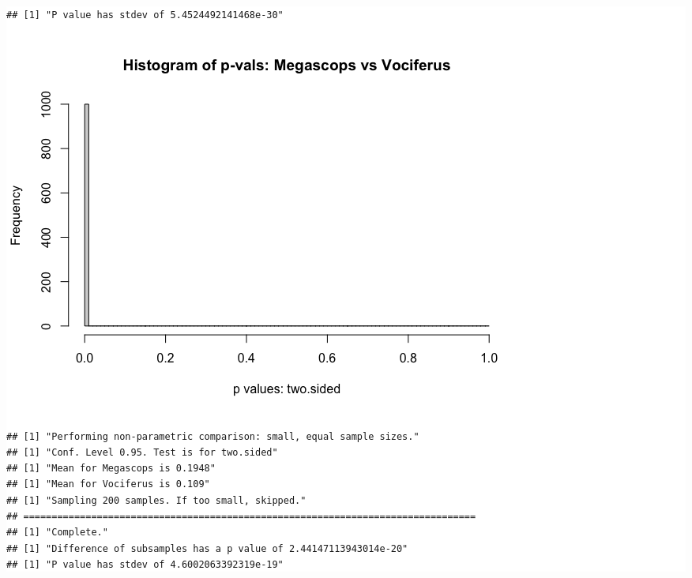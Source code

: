     ## [1] "P value has stdev of 5.4524492141468e-30"

![](abundance_comparisons_files/figure-gfm/unnamed-chunk-29-1.png)

    ## [1] "Performing non-parametric comparison: small, equal sample sizes."
    ## [1] "Conf. Level 0.95. Test is for two.sided"
    ## [1] "Mean for Megascops is 0.1948"
    ## [1] "Mean for Vociferus is 0.109"
    ## [1] "Sampling 200 samples. If too small, skipped."
    ## ================================================================================
    ## [1] "Complete."
    ## [1] "Difference of subsamples has a p value of 2.44147113943014e-20"
    ## [1] "P value has stdev of 4.6002063392319e-19"
